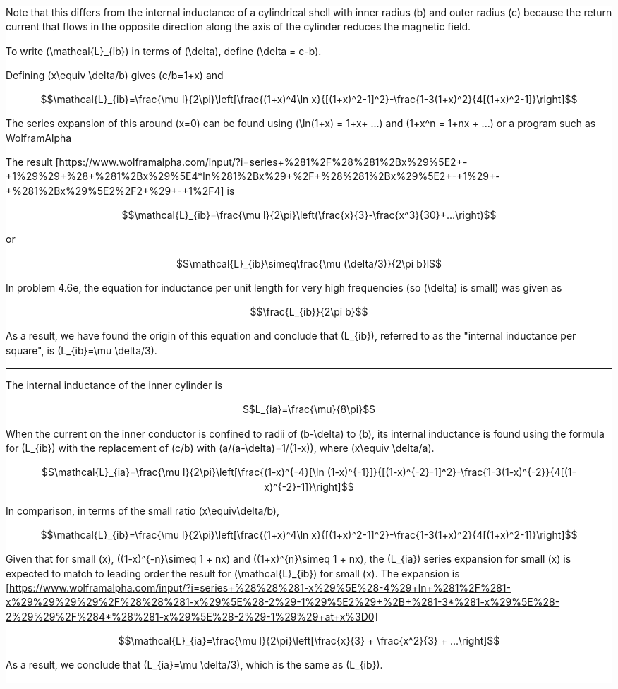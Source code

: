 Note that this differs from the internal inductance of a cylindrical shell with inner radius \(b\) and outer radius \(c\) because the return current that flows in the opposite direction along the axis of the cylinder reduces the magnetic field.

To write \(\mathcal{L}_{ib}\) in terms of \(\delta\), define \(\delta = c-b\). 

Defining \(x\equiv \delta/b\) gives \(c/b=1+x\) and

$$\mathcal{L}_{ib}=\frac{\mu l}{2\pi}\left[\frac{(1+x)^4\ln x}{[(1+x)^2-1]^2}-\frac{1-3(1+x)^2}{4[(1+x)^2-1]}\right]$$

The series expansion of this around \(x=0\) can be found using \(\ln(1+x) = 1+x+ ...\) and \(1+x^n = 1+nx + ...\) or a program such as WolframAlpha 

The result [https://www.wolframalpha.com/input/?i=series+%281%2F%28%281%2Bx%29%5E2+-+1%29%29+%28+%281%2Bx%29%5E4*ln%281%2Bx%29+%2F+%28%281%2Bx%29%5E2+-+1%29+-+%281%2Bx%29%5E2%2F2+%29+-+1%2F4] is

$$\mathcal{L}_{ib}=\frac{\mu l}{2\pi}\left(\frac{x}{3}-\frac{x^3}{30}+...\right)$$

or

$$\mathcal{L}_{ib}\simeq\frac{\mu (\delta/3)}{2\pi b}l$$

In problem 4.6e, the equation for inductance per unit length for very high frequencies (so \(\delta\) is small) was given as

$$\frac{L_{ib}}{2\pi b}$$

As a result, we have found the origin of this equation and conclude that \(L_{ib}\), referred to as the "internal inductance per square", is \(L_{ib}=\mu \delta/3\).

----

The internal inductance of the inner cylinder is

$$L_{ia}=\frac{\mu}{8\pi}$$

When the current on the inner conductor is confined to radii of \(b-\delta\) to \(b\), its internal inductance is found using the formula for \(L_{ib}\) with the replacement of \(c/b\) with \(a/(a-\delta)=1/(1-x)\), where \(x\equiv \delta/a\).

$$\mathcal{L}_{ia}=\frac{\mu l}{2\pi}\left[\frac{(1-x)^{-4}[\ln (1-x)^{-1}]}{[(1-x)^{-2}-1]^2}-\frac{1-3(1-x)^{-2}}{4[(1-x)^{-2}-1]}\right]$$

In comparison, in terms of the small ratio \(x\equiv\delta/b\),

$$\mathcal{L}_{ib}=\frac{\mu l}{2\pi}\left[\frac{(1+x)^4\ln x}{[(1+x)^2-1]^2}-\frac{1-3(1+x)^2}{4[(1+x)^2-1]}\right]$$

Given that for small \(x\), \((1-x)^{-n}\simeq 1 + nx\) and \((1+x)^{n}\simeq 1 + nx\), the \(L_{ia}\) series expansion for small \(x\) is expected to match to leading order the result for \(\mathcal{L}_{ib}\) for small \(x\). The expansion is [https://www.wolframalpha.com/input/?i=series+%28%28%281-x%29%5E%28-4%29+ln+%281%2F%281-x%29%29%29%29%2F%28%28%281-x%29%5E%28-2%29-1%29%5E2%29+%2B+%281-3*%281-x%29%5E%28-2%29%29%2F%284*%28%281-x%29%5E%28-2%29-1%29%29+at+x%3D0]

$$\mathcal{L}_{ia}=\frac{\mu l}{2\pi}\left[\frac{x}{3} + \frac{x^2}{3} + ...\right]$$

As a result, we conclude that \(L_{ia}=\mu \delta/3\), which is the same as \(L_{ib}\).

----
